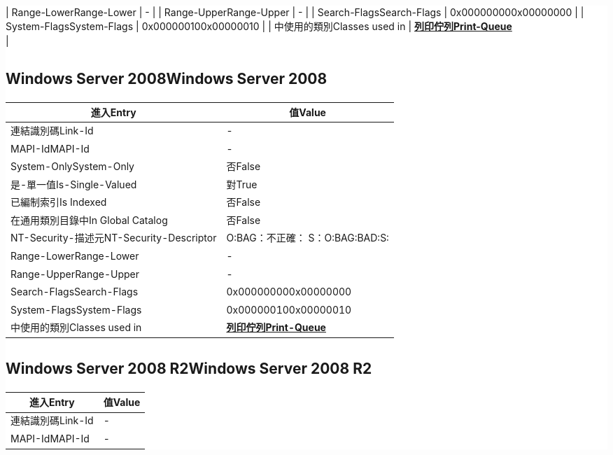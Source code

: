 | <span data-ttu-id="b2741-192">Range-Lower</span><span class="sxs-lookup"><span data-stu-id="b2741-192">Range-Lower</span></span>            | \-                                             |
| <span data-ttu-id="b2741-193">Range-Upper</span><span class="sxs-lookup"><span data-stu-id="b2741-193">Range-Upper</span></span>            | \-                                             |
| <span data-ttu-id="b2741-194">Search-Flags</span><span class="sxs-lookup"><span data-stu-id="b2741-194">Search-Flags</span></span>           | <span data-ttu-id="b2741-195">0x00000000</span><span class="sxs-lookup"><span data-stu-id="b2741-195">0x00000000</span></span>                                     |
| <span data-ttu-id="b2741-196">System-Flags</span><span class="sxs-lookup"><span data-stu-id="b2741-196">System-Flags</span></span>           | <span data-ttu-id="b2741-197">0x00000010</span><span class="sxs-lookup"><span data-stu-id="b2741-197">0x00000010</span></span>                                     |
| <span data-ttu-id="b2741-198">中使用的類別</span><span class="sxs-lookup"><span data-stu-id="b2741-198">Classes used in</span></span>        | [<span data-ttu-id="b2741-199">**列印佇列**</span><span class="sxs-lookup"><span data-stu-id="b2741-199">**Print-Queue**</span></span>](c-printqueue.md)<br/> |



## <a name="windows-server-2008"></a><span data-ttu-id="b2741-200">Windows Server 2008</span><span class="sxs-lookup"><span data-stu-id="b2741-200">Windows Server 2008</span></span>



| <span data-ttu-id="b2741-201">進入</span><span class="sxs-lookup"><span data-stu-id="b2741-201">Entry</span></span> | <span data-ttu-id="b2741-202">值</span><span class="sxs-lookup"><span data-stu-id="b2741-202">Value</span></span> |
|------------------------|------------------------------------------------|
| <span data-ttu-id="b2741-203">連結識別碼</span><span class="sxs-lookup"><span data-stu-id="b2741-203">Link-Id</span></span>                | \-                                             |
| <span data-ttu-id="b2741-204">MAPI-Id</span><span class="sxs-lookup"><span data-stu-id="b2741-204">MAPI-Id</span></span>                | \-                                             |
| <span data-ttu-id="b2741-205">System-Only</span><span class="sxs-lookup"><span data-stu-id="b2741-205">System-Only</span></span>            | <span data-ttu-id="b2741-206">否</span><span class="sxs-lookup"><span data-stu-id="b2741-206">False</span></span>                                          |
| <span data-ttu-id="b2741-207">是-單一值</span><span class="sxs-lookup"><span data-stu-id="b2741-207">Is-Single-Valued</span></span>       | <span data-ttu-id="b2741-208">對</span><span class="sxs-lookup"><span data-stu-id="b2741-208">True</span></span>                                           |
| <span data-ttu-id="b2741-209">已編制索引</span><span class="sxs-lookup"><span data-stu-id="b2741-209">Is Indexed</span></span>             | <span data-ttu-id="b2741-210">否</span><span class="sxs-lookup"><span data-stu-id="b2741-210">False</span></span>                                          |
| <span data-ttu-id="b2741-211">在通用類別目錄中</span><span class="sxs-lookup"><span data-stu-id="b2741-211">In Global Catalog</span></span>      | <span data-ttu-id="b2741-212">否</span><span class="sxs-lookup"><span data-stu-id="b2741-212">False</span></span>                                          |
| <span data-ttu-id="b2741-213">NT-Security-描述元</span><span class="sxs-lookup"><span data-stu-id="b2741-213">NT-Security-Descriptor</span></span> | <span data-ttu-id="b2741-214">O:BAG：不正確： S：</span><span class="sxs-lookup"><span data-stu-id="b2741-214">O:BAG:BAD:S:</span></span>                                   |
| <span data-ttu-id="b2741-215">Range-Lower</span><span class="sxs-lookup"><span data-stu-id="b2741-215">Range-Lower</span></span>            | \-                                             |
| <span data-ttu-id="b2741-216">Range-Upper</span><span class="sxs-lookup"><span data-stu-id="b2741-216">Range-Upper</span></span>            | \-                                             |
| <span data-ttu-id="b2741-217">Search-Flags</span><span class="sxs-lookup"><span data-stu-id="b2741-217">Search-Flags</span></span>           | <span data-ttu-id="b2741-218">0x00000000</span><span class="sxs-lookup"><span data-stu-id="b2741-218">0x00000000</span></span>                                     |
| <span data-ttu-id="b2741-219">System-Flags</span><span class="sxs-lookup"><span data-stu-id="b2741-219">System-Flags</span></span>           | <span data-ttu-id="b2741-220">0x00000010</span><span class="sxs-lookup"><span data-stu-id="b2741-220">0x00000010</span></span>                                     |
| <span data-ttu-id="b2741-221">中使用的類別</span><span class="sxs-lookup"><span data-stu-id="b2741-221">Classes used in</span></span>        | [<span data-ttu-id="b2741-222">**列印佇列**</span><span class="sxs-lookup"><span data-stu-id="b2741-222">**Print-Queue**</span></span>](c-printqueue.md)<br/> |



## <a name="windows-server-2008-r2"></a><span data-ttu-id="b2741-223">Windows Server 2008 R2</span><span class="sxs-lookup"><span data-stu-id="b2741-223">Windows Server 2008 R2</span></span>



| <span data-ttu-id="b2741-224">進入</span><span class="sxs-lookup"><span data-stu-id="b2741-224">Entry</span></span> | <span data-ttu-id="b2741-225">值</span><span class="sxs-lookup"><span data-stu-id="b2741-225">Value</span></span> |
|------------------------|------------------------------------------------|
| <span data-ttu-id="b2741-226">連結識別碼</span><span class="sxs-lookup"><span data-stu-id="b2741-226">Link-Id</span></span>                | \-                                             |
| <span data-ttu-id="b2741-227">MAPI-Id</span><span class="sxs-lookup"><span data-stu-id="b2741-227">MAPI-Id</span></span>                | \-                                             |
